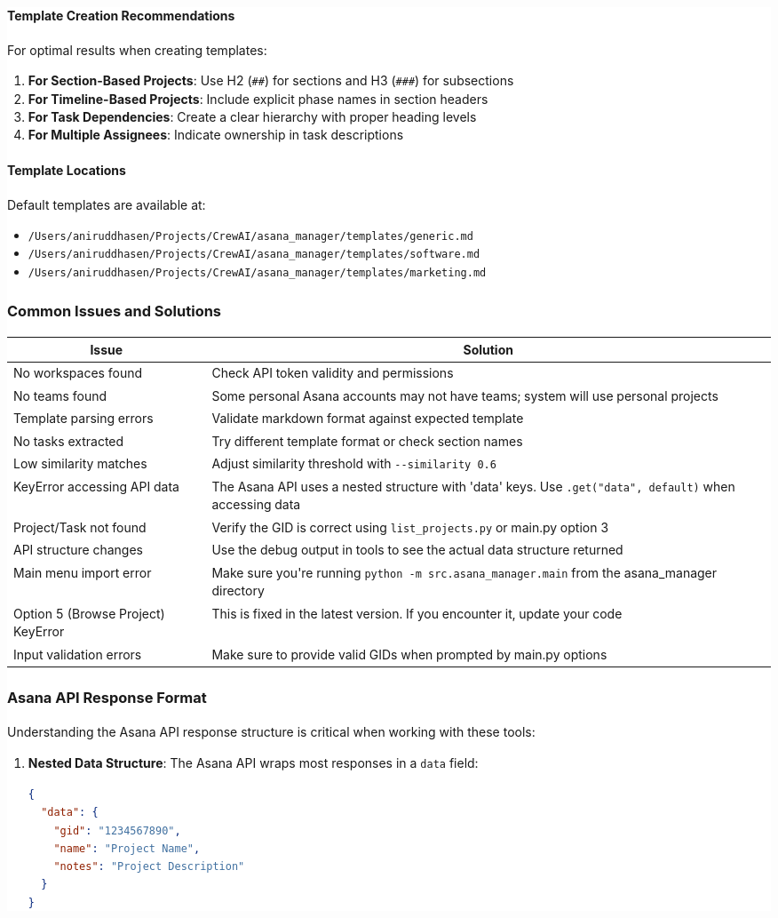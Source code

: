 #### Template Creation Recommendations

For optimal results when creating templates:

1. **For Section-Based Projects**: Use H2 (`##`) for sections and H3 (`###`) for subsections
2. **For Timeline-Based Projects**: Include explicit phase names in section headers
3. **For Task Dependencies**: Create a clear hierarchy with proper heading levels
4. **For Multiple Assignees**: Indicate ownership in task descriptions

#### Template Locations

Default templates are available at:
- `/Users/aniruddhasen/Projects/CrewAI/asana_manager/templates/generic.md`
- `/Users/aniruddhasen/Projects/CrewAI/asana_manager/templates/software.md`
- `/Users/aniruddhasen/Projects/CrewAI/asana_manager/templates/marketing.md`

### Common Issues and Solutions

| Issue | Solution |
|-------|----------|
| No workspaces found | Check API token validity and permissions |
| No teams found | Some personal Asana accounts may not have teams; system will use personal projects |
| Template parsing errors | Validate markdown format against expected template |
| No tasks extracted | Try different template format or check section names |
| Low similarity matches | Adjust similarity threshold with `--similarity 0.6` |
| KeyError accessing API data | The Asana API uses a nested structure with 'data' keys. Use `.get("data", default)` when accessing data |
| Project/Task not found | Verify the GID is correct using `list_projects.py` or main.py option 3 |
| API structure changes | Use the debug output in tools to see the actual data structure returned |
| Main menu import error | Make sure you're running `python -m src.asana_manager.main` from the asana_manager directory |
| Option 5 (Browse Project) KeyError | This is fixed in the latest version. If you encounter it, update your code |
| Input validation errors | Make sure to provide valid GIDs when prompted by main.py options |

### Asana API Response Format

Understanding the Asana API response structure is critical when working with these tools:

1. **Nested Data Structure**: The Asana API wraps most responses in a `data` field:
   ```json
   {
     "data": {
       "gid": "1234567890",
       "name": "Project Name",
       "notes": "Project Description"
     }
   }
   ```
